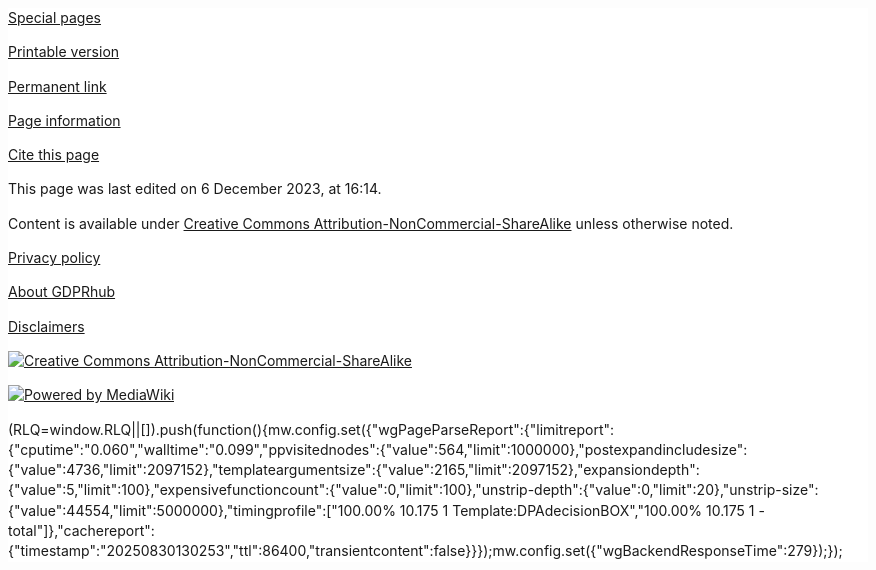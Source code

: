 [Special pages](/index.php?title=Special:SpecialPages "A list of all special pages [q]")

[Printable version](javascript:print\(\); "Printable version of this page [p]")

[Permanent link](/index.php?title=Datatilsynet_\(Norway\)_-_20/01949&oldid=37130 "Permanent link to this revision of this page")

[Page information](/index.php?title=Datatilsynet_\(Norway\)_-_20/01949&action=info "More information about this page")

[Cite this page](/index.php?title=Special:CiteThisPage&page=Datatilsynet_%28Norway%29_-_20%2F01949&id=37130&wpFormIdentifier=titleform "Information on how to cite this page")

This page was last edited on 6 December 2023, at 16:14.

Content is available under [Creative Commons Attribution-NonCommercial-ShareAlike](https://creativecommons.org/licenses/by-nc-sa/4.0/) unless otherwise noted.

[Privacy policy](/index.php?title=GDPRhub:Privacy_policy)

[About GDPRhub](/index.php?title=GDPRhub:About)

[Disclaimers](/index.php?title=GDPRhub:General_disclaimer)

[![Creative Commons Attribution-NonCommercial-ShareAlike](/resources/assets/licenses/cc-by-nc-sa.png)](https://creativecommons.org/licenses/by-nc-sa/4.0/)

[![Powered by MediaWiki](/resources/assets/poweredby_mediawiki_88x31.png)](https://www.mediawiki.org/)

(RLQ=window.RLQ||\[\]).push(function(){mw.config.set({"wgPageParseReport":{"limitreport":{"cputime":"0.060","walltime":"0.099","ppvisitednodes":{"value":564,"limit":1000000},"postexpandincludesize":{"value":4736,"limit":2097152},"templateargumentsize":{"value":2165,"limit":2097152},"expansiondepth":{"value":5,"limit":100},"expensivefunctioncount":{"value":0,"limit":100},"unstrip-depth":{"value":0,"limit":20},"unstrip-size":{"value":44554,"limit":5000000},"timingprofile":\["100.00% 10.175 1 Template:DPAdecisionBOX","100.00% 10.175 1 -total"\]},"cachereport":{"timestamp":"20250830130253","ttl":86400,"transientcontent":false}}});mw.config.set({"wgBackendResponseTime":279});});